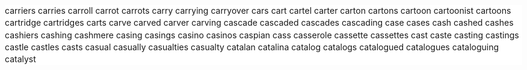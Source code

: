 carriers
carries
carroll
carrot
carrots
carry
carrying
carryover
cars
cart
cartel
carter
carton
cartons
cartoon
cartoonist
cartoons
cartridge
cartridges
carts
carve
carved
carver
carving
cascade
cascaded
cascades
cascading
case
cases
cash
cashed
cashes
cashiers
cashing
cashmere
casing
casings
casino
casinos
caspian
cass
casserole
cassette
cassettes
cast
caste
casting
castings
castle
castles
casts
casual
casually
casualties
casualty
catalan
catalina
catalog
catalogs
catalogued
catalogues
cataloguing
catalyst